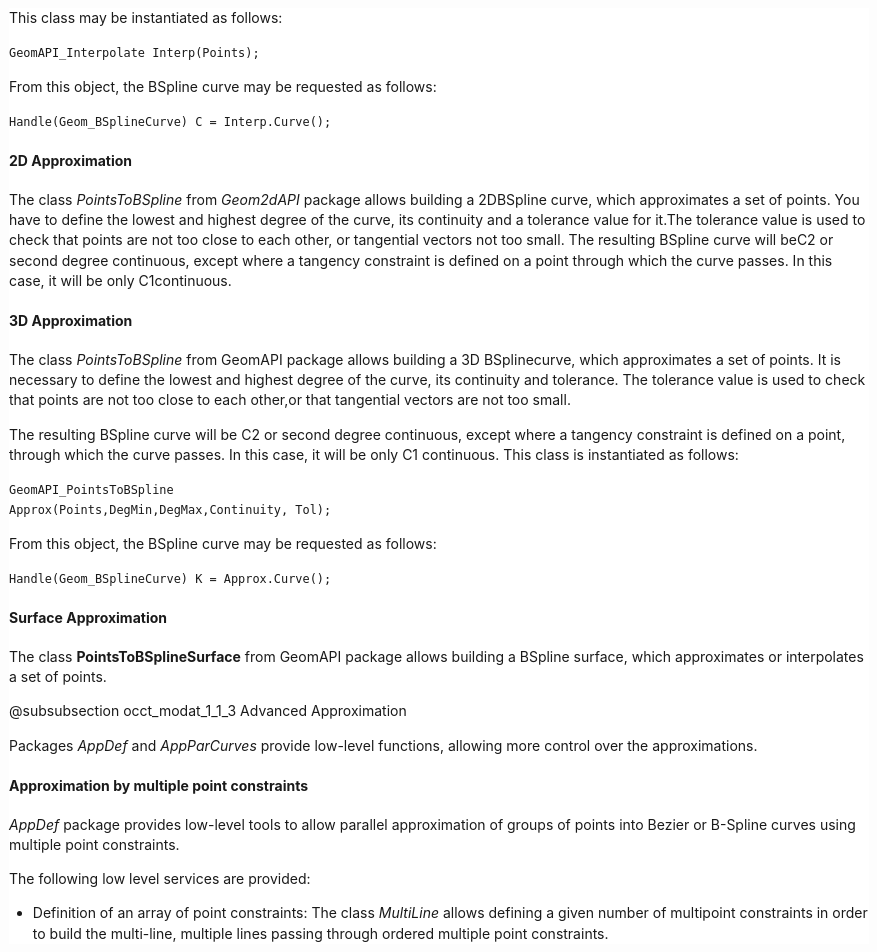 This class may be instantiated as follows:
~~~~~ 
GeomAPI_Interpolate Interp(Points); 
~~~~~

From this object, the BSpline curve may be requested as follows: 
~~~~~
Handle(Geom_BSplineCurve) C = Interp.Curve(); 
~~~~~

#### 2D Approximation

The class *PointsToBSpline* from *Geom2dAPI* package allows building a 2DBSpline curve, which approximates a set of points. You have to define the lowest and highest degree of the curve, its continuity and a tolerance value for it.The tolerance value is used to check that points are not too close to each other, or tangential vectors not too small. The resulting BSpline curve will beC2 or second degree continuous, except where a tangency constraint is defined on a point through which the curve passes. In this case, it will be only C1continuous. 

#### 3D Approximation

The class *PointsToBSpline* from GeomAPI package allows building a 3D BSplinecurve, which approximates a set of points. It is necessary to define the lowest and highest degree of the curve, its continuity and tolerance. The tolerance value is used to check that points are not too close to each other,or that tangential vectors are not too small. 

The resulting BSpline curve will be C2 or second degree continuous, except where a tangency constraint is defined on a point, through which the curve passes. In this case, it will be only C1 continuous. This class is instantiated as follows: 

~~~~~
GeomAPI_PointsToBSpline 
Approx(Points,DegMin,DegMax,Continuity, Tol); 
~~~~~

From this object, the BSpline curve may be requested as follows: 
~~~~~
Handle(Geom_BSplineCurve) K = Approx.Curve(); 
~~~~~

#### Surface Approximation 

The class **PointsToBSplineSurface** from GeomAPI package allows building a BSpline surface, which approximates or interpolates a set of points. 

@subsubsection occt_modat_1_1_3 Advanced Approximation

Packages *AppDef* and *AppParCurves* provide low-level functions, allowing more control over the approximations.

#### Approximation by multiple point constraints

*AppDef* package provides low-level tools to allow parallel approximation of groups of points into Bezier or B-Spline curves using multiple point constraints. 

The following low level services are provided: 
* Definition of an array of point constraints:
The class *MultiLine* allows defining a given number of multipoint constraints in order to build the multi-line, multiple lines passing through ordered multiple point constraints. 
